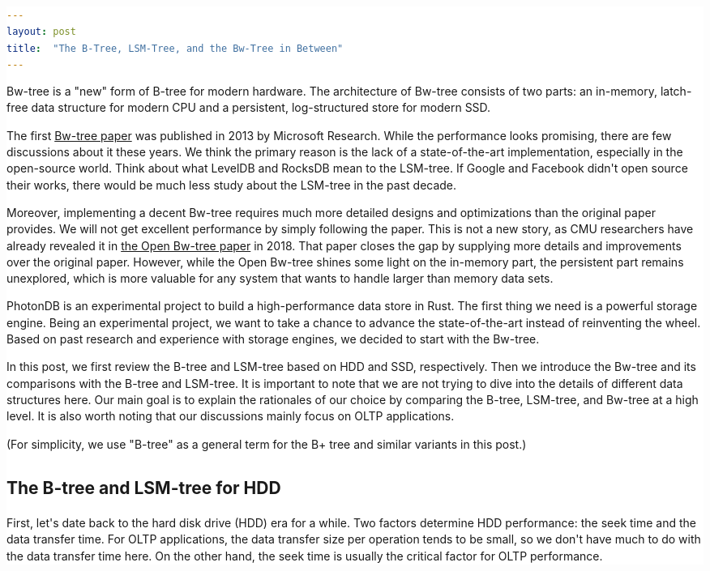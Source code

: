 ```yaml
---
layout: post
title:  "The B-Tree, LSM-Tree, and the Bw-Tree in Between"
---
```


Bw-tree is a "new" form of B-tree for modern hardware. The architecture of Bw-tree consists of two parts: an in-memory, latch-free data structure for modern CPU and a persistent, log-structured store for modern SSD.

The first [Bw-tree paper][bw-tree] was published in 2013 by Microsoft Research. While the performance looks promising, there are few discussions about it these years. We think the primary reason is the lack of a state-of-the-art implementation, especially in the open-source world. Think about what LevelDB and RocksDB mean to the LSM-tree. If Google and Facebook didn't open source their works, there would be much less study about the LSM-tree in the past decade.

Moreover, implementing a decent Bw-tree requires much more detailed designs and optimizations than the original paper provides. We will not get excellent performance by simply following the paper. This is not a new story, as CMU researchers have already revealed it in [the Open Bw-tree paper][open-bwtree] in 2018. That paper closes the gap by supplying more details and improvements over the original paper. However, while the Open Bw-tree shines some light on the in-memory part, the persistent part remains unexplored, which is more valuable for any system that wants to handle larger than memory data sets.

PhotonDB is an experimental project to build a high-performance data store in Rust. The first thing we need is a powerful storage engine. Being an experimental project, we want to take a chance to advance the state-of-the-art instead of reinventing the wheel. Based on past research and experience with storage engines, we decided to start with the Bw-tree.

In this post, we first review the B-tree and LSM-tree based on HDD and SSD, respectively. Then we introduce the Bw-tree and its comparisons with the B-tree and LSM-tree. It is important to note that we are not trying to dive into the details of different data structures here. Our main goal is to explain the rationales of our choice by comparing the B-tree, LSM-tree, and Bw-tree at a high level. It is also worth noting that our discussions mainly focus on OLTP applications.

(For simplicity, we use "B-tree" as a general term for the B+ tree and similar variants in this post.)

## The B-tree and LSM-tree for HDD

First, let's date back to the hard disk drive (HDD) era for a while. Two factors determine HDD performance: the seek time and the data transfer time. For OLTP applications, the data transfer size per operation tends to be small, so we don't have much to do with the data transfer time here. On the other hand, the seek time is usually the critical factor for OLTP performance.


[bw-tree]: https://www.microsoft.com/en-us/research/wp-content/uploads/2016/02/bw-tree-icde2013-final.pdf
[open-bwtree]: https://www.cs.cmu.edu/~huanche1/publications/open_bwtree.pdf
[lsm-tree]: https://www.cs.umb.edu/~poneil/lsmtree.pdf
[wisckey]: https://www.usenix.org/system/files/conference/fast16/fast16-papers-lu.pdf
[lfs]: https://people.eecs.berkeley.edu/~brewer/cs262/LFS.pdf
[photondb]: https://github.com/photondb/photondb
